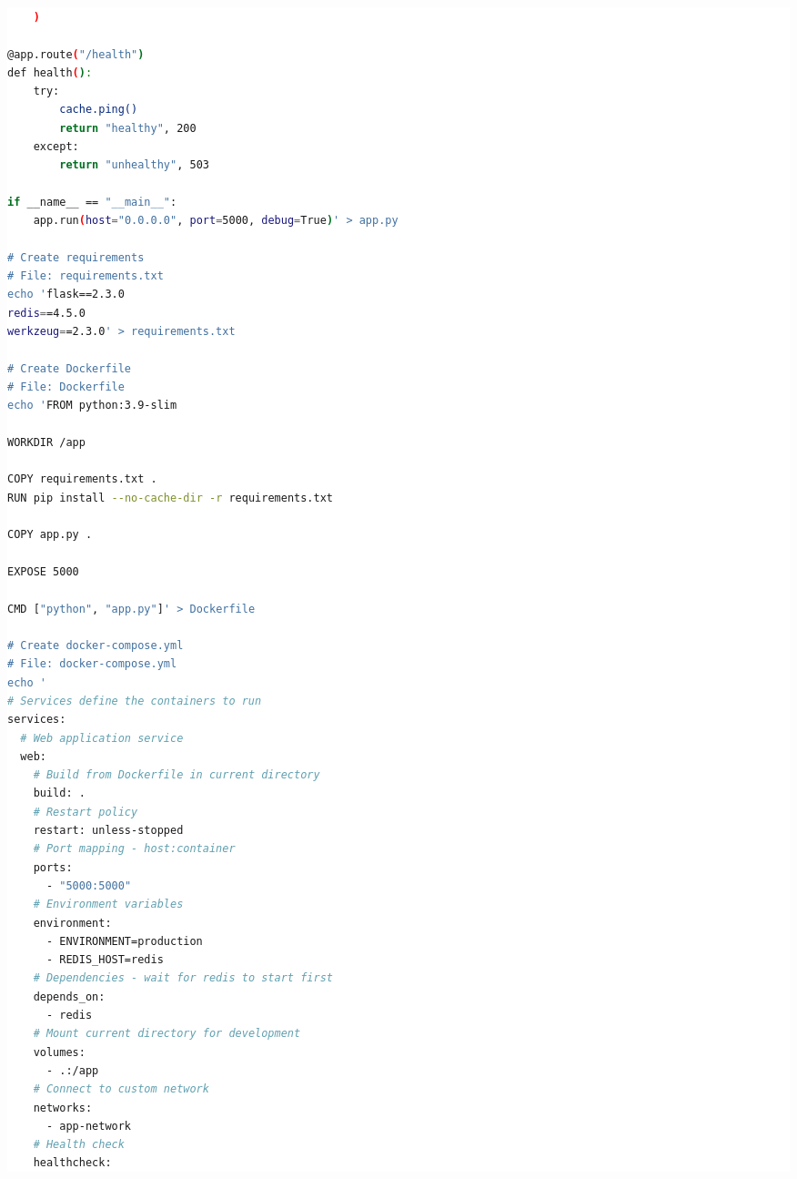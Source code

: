 ```bash
    )

@app.route("/health")
def health():
    try:
        cache.ping()
        return "healthy", 200
    except:
        return "unhealthy", 503

if __name__ == "__main__":
    app.run(host="0.0.0.0", port=5000, debug=True)' > app.py

# Create requirements
# File: requirements.txt
echo 'flask==2.3.0
redis==4.5.0
werkzeug==2.3.0' > requirements.txt

# Create Dockerfile
# File: Dockerfile
echo 'FROM python:3.9-slim

WORKDIR /app

COPY requirements.txt .
RUN pip install --no-cache-dir -r requirements.txt

COPY app.py .

EXPOSE 5000

CMD ["python", "app.py"]' > Dockerfile

# Create docker-compose.yml
# File: docker-compose.yml
echo '
# Services define the containers to run
services:
  # Web application service
  web:
    # Build from Dockerfile in current directory
    build: .
    # Restart policy
    restart: unless-stopped
    # Port mapping - host:container
    ports:
      - "5000:5000"
    # Environment variables
    environment:
      - ENVIRONMENT=production
      - REDIS_HOST=redis
    # Dependencies - wait for redis to start first
    depends_on:
      - redis
    # Mount current directory for development
    volumes:
      - .:/app
    # Connect to custom network
    networks:
      - app-network
    # Health check
    healthcheck:
```